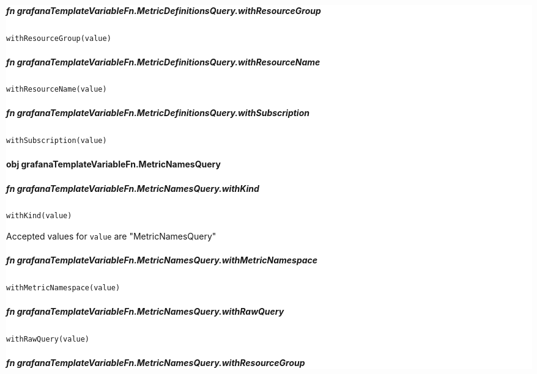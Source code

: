 

##### fn grafanaTemplateVariableFn.MetricDefinitionsQuery.withResourceGroup

```jsonnet
withResourceGroup(value)
```



##### fn grafanaTemplateVariableFn.MetricDefinitionsQuery.withResourceName

```jsonnet
withResourceName(value)
```



##### fn grafanaTemplateVariableFn.MetricDefinitionsQuery.withSubscription

```jsonnet
withSubscription(value)
```



#### obj grafanaTemplateVariableFn.MetricNamesQuery


##### fn grafanaTemplateVariableFn.MetricNamesQuery.withKind

```jsonnet
withKind(value)
```



Accepted values for `value` are "MetricNamesQuery"

##### fn grafanaTemplateVariableFn.MetricNamesQuery.withMetricNamespace

```jsonnet
withMetricNamespace(value)
```



##### fn grafanaTemplateVariableFn.MetricNamesQuery.withRawQuery

```jsonnet
withRawQuery(value)
```



##### fn grafanaTemplateVariableFn.MetricNamesQuery.withResourceGroup
